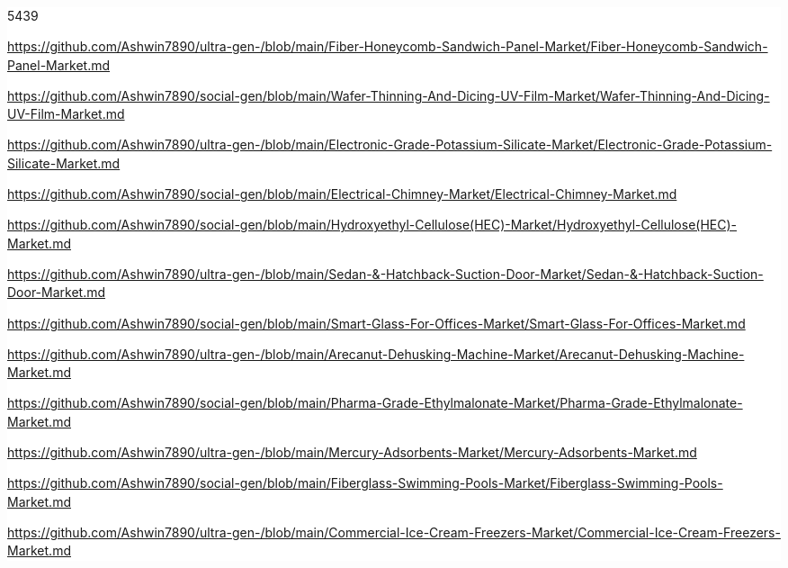 5439</p><p><a href="https://github.com/Ashwin7890/ultra-gen-/blob/main/Fiber-Honeycomb-Sandwich-Panel-Market/Fiber-Honeycomb-Sandwich-Panel-Market.md">https://github.com/Ashwin7890/ultra-gen-/blob/main/Fiber-Honeycomb-Sandwich-Panel-Market/Fiber-Honeycomb-Sandwich-Panel-Market.md</a></p><p><a href="https://github.com/Ashwin7890/social-gen/blob/main/Wafer-Thinning-And-Dicing-UV-Film-Market/Wafer-Thinning-And-Dicing-UV-Film-Market.md">https://github.com/Ashwin7890/social-gen/blob/main/Wafer-Thinning-And-Dicing-UV-Film-Market/Wafer-Thinning-And-Dicing-UV-Film-Market.md</a></p><p><a href="https://github.com/Ashwin7890/ultra-gen-/blob/main/Electronic-Grade-Potassium-Silicate-Market/Electronic-Grade-Potassium-Silicate-Market.md">https://github.com/Ashwin7890/ultra-gen-/blob/main/Electronic-Grade-Potassium-Silicate-Market/Electronic-Grade-Potassium-Silicate-Market.md</a></p><p><a href="https://github.com/Ashwin7890/social-gen/blob/main/Electrical-Chimney-Market/Electrical-Chimney-Market.md">https://github.com/Ashwin7890/social-gen/blob/main/Electrical-Chimney-Market/Electrical-Chimney-Market.md</a></p><p><a href="https://github.com/Ashwin7890/social-gen/blob/main/Hydroxyethyl-Cellulose(HEC)-Market/Hydroxyethyl-Cellulose(HEC)-Market.md">https://github.com/Ashwin7890/social-gen/blob/main/Hydroxyethyl-Cellulose(HEC)-Market/Hydroxyethyl-Cellulose(HEC)-Market.md</a></p><p><a href="https://github.com/Ashwin7890/ultra-gen-/blob/main/Sedan-&-Hatchback-Suction-Door-Market/Sedan-&-Hatchback-Suction-Door-Market.md">https://github.com/Ashwin7890/ultra-gen-/blob/main/Sedan-&-Hatchback-Suction-Door-Market/Sedan-&-Hatchback-Suction-Door-Market.md</a></p><p><a href="https://github.com/Ashwin7890/social-gen/blob/main/Smart-Glass-For-Offices-Market/Smart-Glass-For-Offices-Market.md">https://github.com/Ashwin7890/social-gen/blob/main/Smart-Glass-For-Offices-Market/Smart-Glass-For-Offices-Market.md</a></p><p><a href="https://github.com/Ashwin7890/ultra-gen-/blob/main/Arecanut-Dehusking-Machine-Market/Arecanut-Dehusking-Machine-Market.md">https://github.com/Ashwin7890/ultra-gen-/blob/main/Arecanut-Dehusking-Machine-Market/Arecanut-Dehusking-Machine-Market.md</a></p><p><a href="https://github.com/Ashwin7890/social-gen/blob/main/Pharma-Grade-Ethylmalonate-Market/Pharma-Grade-Ethylmalonate-Market.md">https://github.com/Ashwin7890/social-gen/blob/main/Pharma-Grade-Ethylmalonate-Market/Pharma-Grade-Ethylmalonate-Market.md</a></p><p><a href="https://github.com/Ashwin7890/ultra-gen-/blob/main/Mercury-Adsorbents-Market/Mercury-Adsorbents-Market.md">https://github.com/Ashwin7890/ultra-gen-/blob/main/Mercury-Adsorbents-Market/Mercury-Adsorbents-Market.md</a></p><p><a href="https://github.com/Ashwin7890/social-gen/blob/main/Fiberglass-Swimming-Pools-Market/Fiberglass-Swimming-Pools-Market.md">https://github.com/Ashwin7890/social-gen/blob/main/Fiberglass-Swimming-Pools-Market/Fiberglass-Swimming-Pools-Market.md</a></p><p><a href="https://github.com/Ashwin7890/ultra-gen-/blob/main/Commercial-Ice-Cream-Freezers-Market/Commercial-Ice-Cream-Freezers-Market.md">https://github.com/Ashwin7890/ultra-gen-/blob/main/Commercial-Ice-Cream-Freezers-Market/Commercial-Ice-Cream-Freezers-Market.md</a></p>
